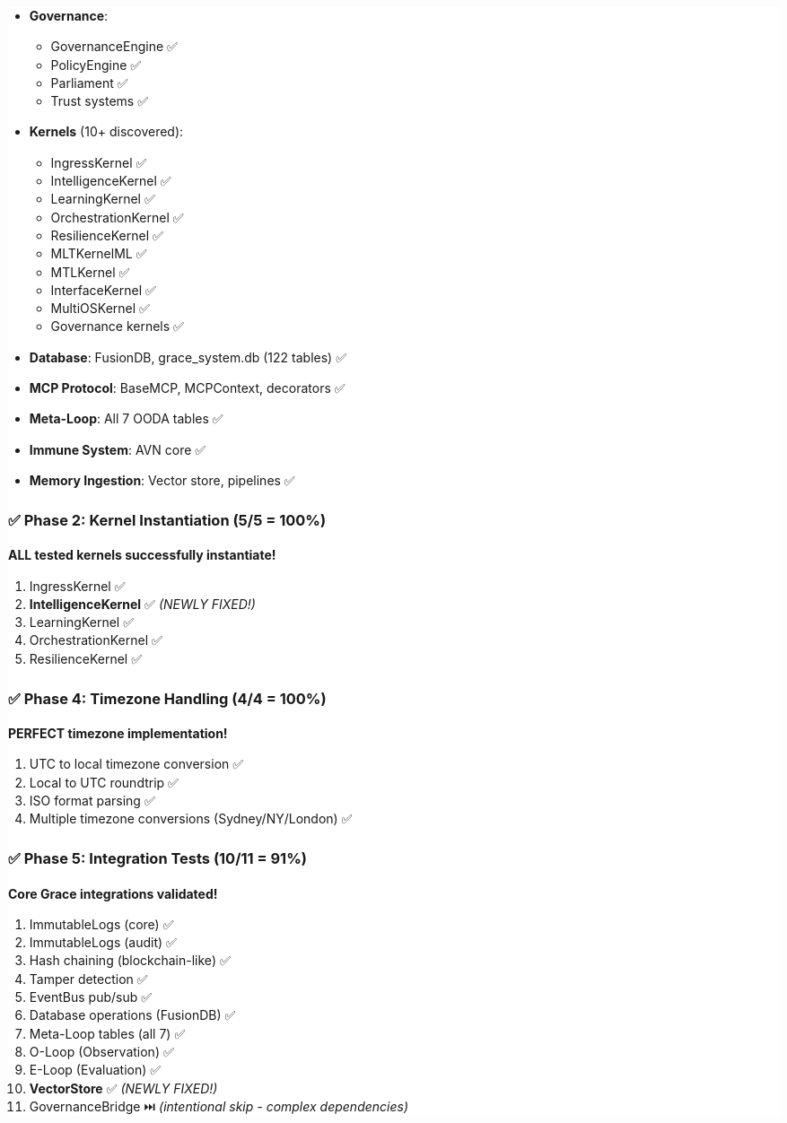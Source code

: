 - **Governance**: 
  - GovernanceEngine ✅
  - PolicyEngine ✅
  - Parliament ✅
  - Trust systems ✅

- **Kernels** (10+ discovered):
  - IngressKernel ✅
  - IntelligenceKernel ✅
  - LearningKernel ✅
  - OrchestrationKernel ✅
  - ResilienceKernel ✅
  - MLTKernelML ✅
  - MTLKernel ✅
  - InterfaceKernel ✅
  - MultiOSKernel ✅
  - Governance kernels ✅

- **Database**: FusionDB, grace_system.db (122 tables) ✅
- **MCP Protocol**: BaseMCP, MCPContext, decorators ✅
- **Meta-Loop**: All 7 OODA tables ✅
- **Immune System**: AVN core ✅
- **Memory Ingestion**: Vector store, pipelines ✅

### ✅ Phase 2: Kernel Instantiation (5/5 = 100%)
**ALL tested kernels successfully instantiate!**

1. IngressKernel ✅
2. **IntelligenceKernel** ✅ *(NEWLY FIXED!)*
3. LearningKernel ✅
4. OrchestrationKernel ✅
5. ResilienceKernel ✅

### ✅ Phase 4: Timezone Handling (4/4 = 100%)
**PERFECT timezone implementation!**

1. UTC to local timezone conversion ✅
2. Local to UTC roundtrip ✅
3. ISO format parsing ✅
4. Multiple timezone conversions (Sydney/NY/London) ✅

### ✅ Phase 5: Integration Tests (10/11 = 91%)
**Core Grace integrations validated!**

1. ImmutableLogs (core) ✅
2. ImmutableLogs (audit) ✅
3. Hash chaining (blockchain-like) ✅
4. Tamper detection ✅
5. EventBus pub/sub ✅
6. Database operations (FusionDB) ✅
7. Meta-Loop tables (all 7) ✅
8. O-Loop (Observation) ✅
9. E-Loop (Evaluation) ✅
10. **VectorStore** ✅ *(NEWLY FIXED!)*
11. GovernanceBridge ⏭️ *(intentional skip - complex dependencies)*
